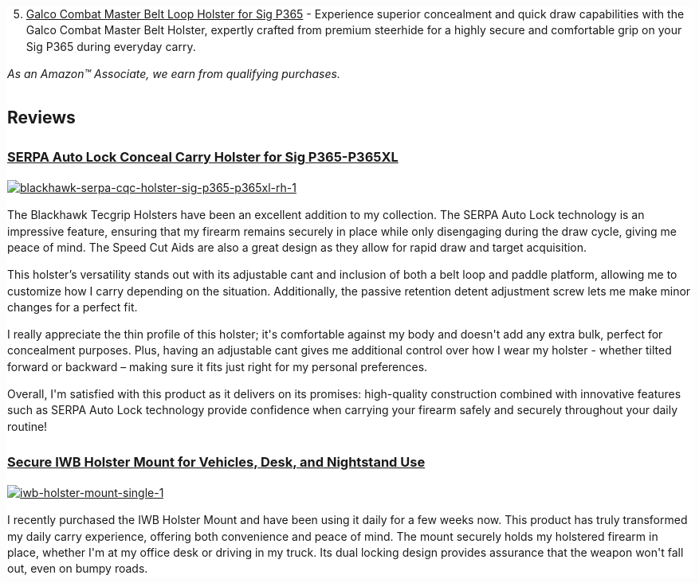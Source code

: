 5. [Galco Combat Master Belt Loop Holster for Sig P365](https://serp.ly/@universityofguns/amazon/center-console-gun-holsters?utm_source=universityofguns&utm_medium=website&utm_campaign=universityofguns.com&utm_content=center-console-gun-holsters&utm_term=galco-combat-master-belt-loop-holster-for-sig-p365) - Experience superior concealment and quick draw capabilities with the Galco Combat Master Belt Holster, expertly crafted from premium steerhide for a highly secure and comfortable grip on your Sig P365 during everyday carry.

_As an Amazon™ Associate, we earn from qualifying purchases._

## Reviews

### [SERPA Auto Lock Conceal Carry Holster for Sig P365-P365XL](https://serp.ly/@universityofguns/amazon/center-console-gun-holsters?utm_source=universityofguns&utm_medium=website&utm_campaign=universityofguns.com&utm_content=center-console-gun-holsters&utm_term=serpa-auto-lock-conceal-carry-holster-for-sig-p365-p365xl)

<div class="image"><a href="https://serp.ly/@universityofguns/amazon/center-console-gun-holsters?utm_source=universityofguns&utm_medium=website&utm_campaign=universityofguns.com&utm_content=center-console-gun-holsters&utm_term=blackhawk-serpa-cqc-holster-sig-p365-p365xl-rh-1"><img alt="blackhawk-serpa-cqc-holster-sig-p365-p365xl-rh-1" src="https://imagedelivery.net/vy2bglCGN6hEeWOnSe2c7A/blackhawk-serpa-cqc-holster-sig-p365-p365xl-rh-1/public"/></a></div>

The Blackhawk Tecgrip Holsters have been an excellent addition to my collection. The SERPA Auto Lock technology is an impressive feature, ensuring that my firearm remains securely in place while only disengaging during the draw cycle, giving me peace of mind. The Speed Cut Aids are also a great design as they allow for rapid draw and target acquisition.

This holster’s versatility stands out with its adjustable cant and inclusion of both a belt loop and paddle platform, allowing me to customize how I carry depending on the situation. Additionally, the passive retention detent adjustment screw lets me make minor changes for a perfect fit.

I really appreciate the thin profile of this holster; it's comfortable against my body and doesn't add any extra bulk, perfect for concealment purposes. Plus, having an adjustable cant gives me additional control over how I wear my holster - whether tilted forward or backward – making sure it fits just right for my personal preferences.

Overall, I'm satisfied with this product as it delivers on its promises: high-quality construction combined with innovative features such as SERPA Auto Lock technology provide confidence when carrying your firearm safely and securely throughout your daily routine!

### [Secure IWB Holster Mount for Vehicles, Desk, and Nightstand Use](https://serp.ly/@universityofguns/amazon/center-console-gun-holsters?utm_source=universityofguns&utm_medium=website&utm_campaign=universityofguns.com&utm_content=center-console-gun-holsters&utm_term=secure-iwb-holster-mount-for-vehicles-desk-and-nightstand-use)

<div class="image"><a href="https://serp.ly/@universityofguns/amazon/center-console-gun-holsters?utm_source=universityofguns&utm_medium=website&utm_campaign=universityofguns.com&utm_content=center-console-gun-holsters&utm_term=iwb-holster-mount-single-1"><img alt="iwb-holster-mount-single-1" src="https://imagedelivery.net/vy2bglCGN6hEeWOnSe2c7A/iwb-holster-mount-single-1/public"/></a></div>

I recently purchased the IWB Holster Mount and have been using it daily for a few weeks now. This product has truly transformed my daily carry experience, offering both convenience and peace of mind. The mount securely holds my holstered firearm in place, whether I'm at my office desk or driving in my truck. Its dual locking design provides assurance that the weapon won't fall out, even on bumpy roads.
